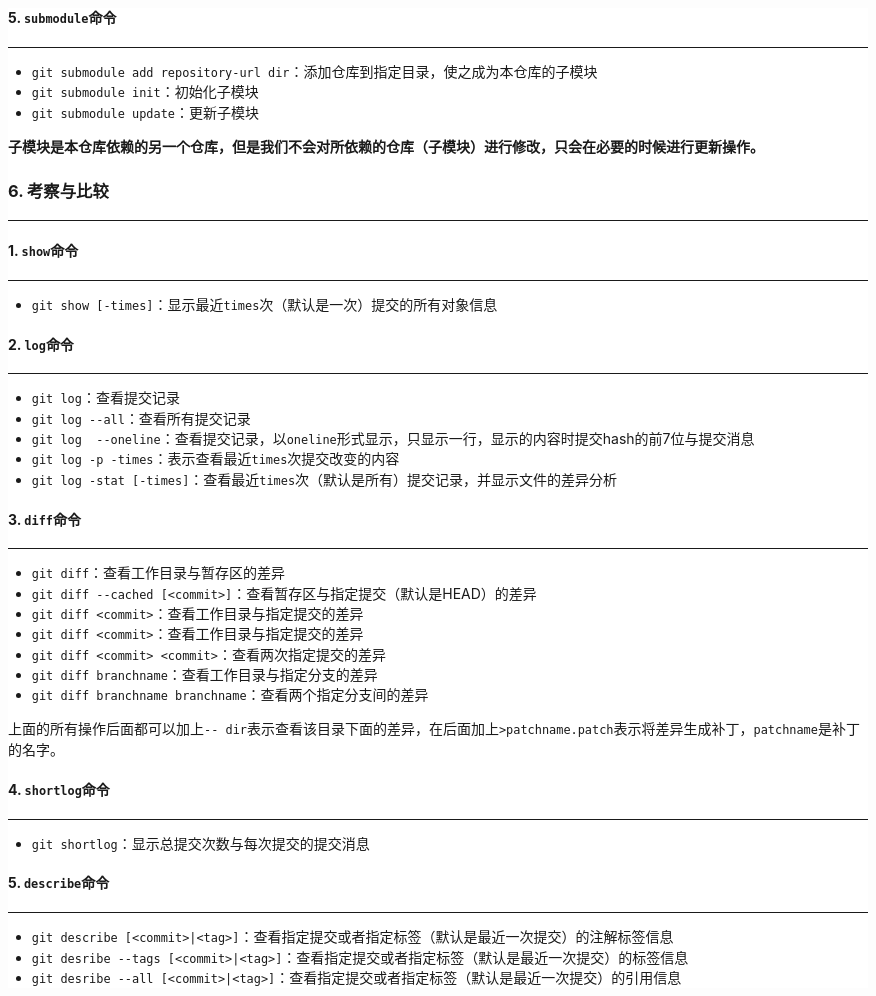 #### 5. `submodule`命令

* * * * *

-   `git submodule add repository-url dir`：添加仓库到指定目录，使之成为本仓库的子模块
-   `git submodule init`：初始化子模块
-   `git submodule update`：更新子模块

**子模块是本仓库依赖的另一个仓库，但是我们不会对所依赖的仓库（子模块）进行修改，只会在必要的时候进行更新操作。**

### 6. 考察与比较

* * * * *

#### 1. `show`命令

* * * * *

-   `git show [-times]`：显示最近`times`次（默认是一次）提交的所有对象信息

#### 2. `log`命令

* * * * *

-   `git log`：查看提交记录
-   `git log --all`：查看所有提交记录
-   `git log  --oneline`：查看提交记录，以`oneline`形式显示，只显示一行，显示的内容时提交hash的前7位与提交消息
-   `git log -p -times`：表示查看最近`times`次提交改变的内容
-   `git log -stat [-times]`：查看最近`times`次（默认是所有）提交记录，并显示文件的差异分析

#### 3. `diff`命令

* * * * *

-   `git diff`：查看工作目录与暂存区的差异
-   `git diff --cached [<commit>]`：查看暂存区与指定提交（默认是HEAD）的差异
-   `git diff <commit>`：查看工作目录与指定提交的差异
-   `git diff <commit>`：查看工作目录与指定提交的差异
-   `git diff <commit> <commit>`：查看两次指定提交的差异
-   `git diff branchname`：查看工作目录与指定分支的差异
-   `git diff branchname branchname`：查看两个指定分支间的差异

上面的所有操作后面都可以加上`-- dir`表示查看该目录下面的差异，在后面加上`>patchname.patch`表示将差异生成补丁，`patchname`是补丁的名字。

#### 4. `shortlog`命令

* * * * *

-   `git shortlog`：显示总提交次数与每次提交的提交消息

#### 5. `describe`命令

* * * * *

-   `git describe [<commit>|<tag>]`：查看指定提交或者指定标签（默认是最近一次提交）的注解标签信息
-   `git desribe --tags [<commit>|<tag>]`：查看指定提交或者指定标签（默认是最近一次提交）的标签信息
-   `git desribe --all [<commit>|<tag>]`：查看指定提交或者指定标签（默认是最近一次提交）的引用信息
